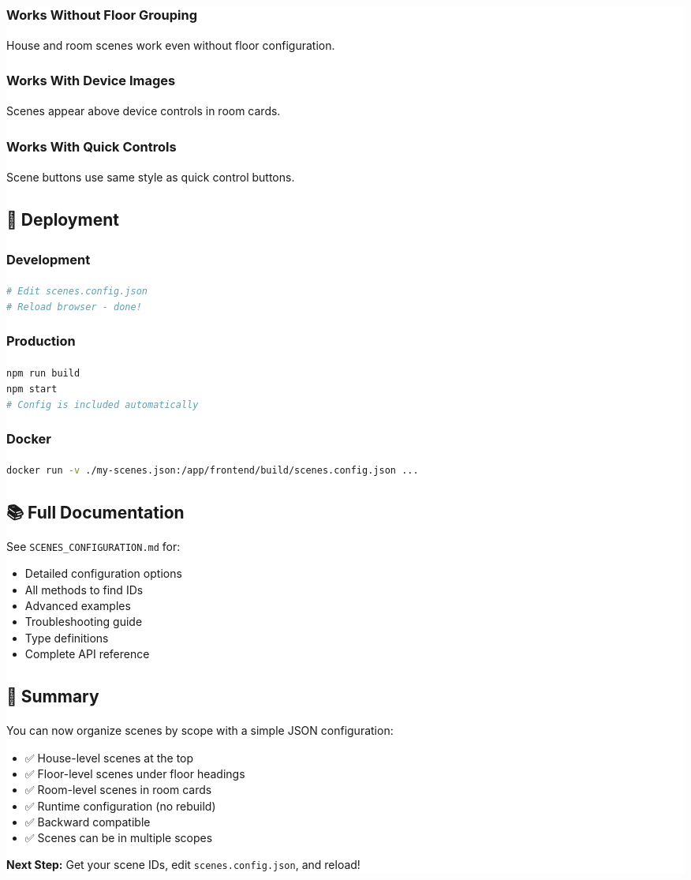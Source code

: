 ### Works Without Floor Grouping

House and room scenes work even without floor configuration.

### Works With Device Images

Scenes appear above device controls in room cards.

### Works With Quick Controls

Scene buttons use same style as quick control buttons.

## 🚢 Deployment

### Development

```bash
# Edit scenes.config.json
# Reload browser - done!
```

### Production

```bash
npm run build
npm start
# Config is included automatically
```

### Docker

```bash
docker run -v ./my-scenes.json:/app/frontend/build/scenes.config.json ...
```

## 📚 Full Documentation

See `SCENES_CONFIGURATION.md` for:

- Detailed configuration options
- All methods to find IDs
- Advanced examples
- Troubleshooting guide
- Type definitions
- Complete API reference

## 🎉 Summary

You can now organize scenes by scope with a simple JSON configuration:

- ✅ House-level scenes at the top
- ✅ Floor-level scenes under floor headings
- ✅ Room-level scenes in room cards
- ✅ Runtime configuration (no rebuild)
- ✅ Backward compatible
- ✅ Scenes can be in multiple scopes

**Next Step:** Get your scene IDs, edit `scenes.config.json`, and reload!
